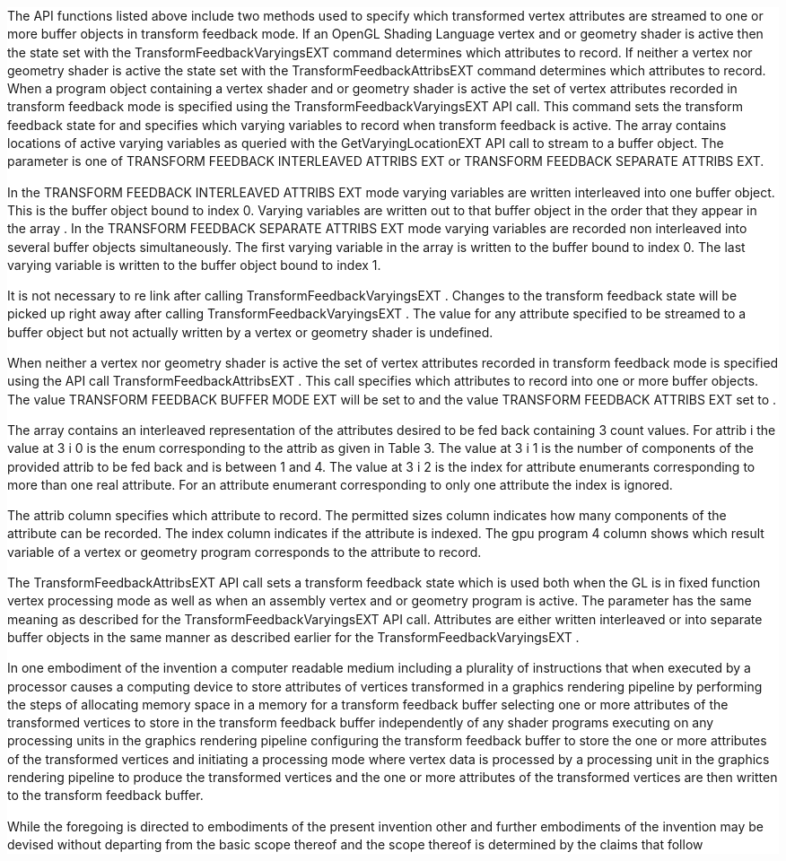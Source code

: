 The API functions listed above include two methods used to specify which transformed vertex attributes are streamed to one or more buffer objects in transform feedback mode. If an OpenGL Shading Language vertex and or geometry shader is active then the state set with the TransformFeedbackVaryingsEXT command determines which attributes to record. If neither a vertex nor geometry shader is active the state set with the TransformFeedbackAttribsEXT command determines which attributes to record. When a program object containing a vertex shader and or geometry shader is active the set of vertex attributes recorded in transform feedback mode is specified using the TransformFeedbackVaryingsEXT API call. This command sets the transform feedback state for and specifies which varying variables to record when transform feedback is active. The array contains locations of active varying variables as queried with the GetVaryingLocationEXT API call to stream to a buffer object. The parameter is one of TRANSFORM FEEDBACK INTERLEAVED ATTRIBS EXT or TRANSFORM FEEDBACK SEPARATE ATTRIBS EXT.

In the TRANSFORM FEEDBACK INTERLEAVED ATTRIBS EXT mode varying variables are written interleaved into one buffer object. This is the buffer object bound to index 0. Varying variables are written out to that buffer object in the order that they appear in the array . In the TRANSFORM FEEDBACK SEPARATE ATTRIBS EXT mode varying variables are recorded non interleaved into several buffer objects simultaneously. The first varying variable in the array is written to the buffer bound to index 0. The last varying variable is written to the buffer object bound to index 1.

It is not necessary to re link after calling TransformFeedbackVaryingsEXT . Changes to the transform feedback state will be picked up right away after calling TransformFeedbackVaryingsEXT . The value for any attribute specified to be streamed to a buffer object but not actually written by a vertex or geometry shader is undefined.

When neither a vertex nor geometry shader is active the set of vertex attributes recorded in transform feedback mode is specified using the API call TransformFeedbackAttribsEXT . This call specifies which attributes to record into one or more buffer objects. The value TRANSFORM FEEDBACK BUFFER MODE EXT will be set to and the value TRANSFORM FEEDBACK ATTRIBS EXT set to .

The array contains an interleaved representation of the attributes desired to be fed back containing 3 count values. For attrib i the value at 3 i 0 is the enum corresponding to the attrib as given in Table 3. The value at 3 i 1 is the number of components of the provided attrib to be fed back and is between 1 and 4. The value at 3 i 2 is the index for attribute enumerants corresponding to more than one real attribute. For an attribute enumerant corresponding to only one attribute the index is ignored.

The attrib column specifies which attribute to record. The permitted sizes column indicates how many components of the attribute can be recorded. The index column indicates if the attribute is indexed. The gpu program 4 column shows which result variable of a vertex or geometry program corresponds to the attribute to record.

The TransformFeedbackAttribsEXT API call sets a transform feedback state which is used both when the GL is in fixed function vertex processing mode as well as when an assembly vertex and or geometry program is active. The parameter has the same meaning as described for the TransformFeedbackVaryingsEXT API call. Attributes are either written interleaved or into separate buffer objects in the same manner as described earlier for the TransformFeedbackVaryingsEXT .

In one embodiment of the invention a computer readable medium including a plurality of instructions that when executed by a processor causes a computing device to store attributes of vertices transformed in a graphics rendering pipeline by performing the steps of allocating memory space in a memory for a transform feedback buffer selecting one or more attributes of the transformed vertices to store in the transform feedback buffer independently of any shader programs executing on any processing units in the graphics rendering pipeline configuring the transform feedback buffer to store the one or more attributes of the transformed vertices and initiating a processing mode where vertex data is processed by a processing unit in the graphics rendering pipeline to produce the transformed vertices and the one or more attributes of the transformed vertices are then written to the transform feedback buffer.

While the foregoing is directed to embodiments of the present invention other and further embodiments of the invention may be devised without departing from the basic scope thereof and the scope thereof is determined by the claims that follow

